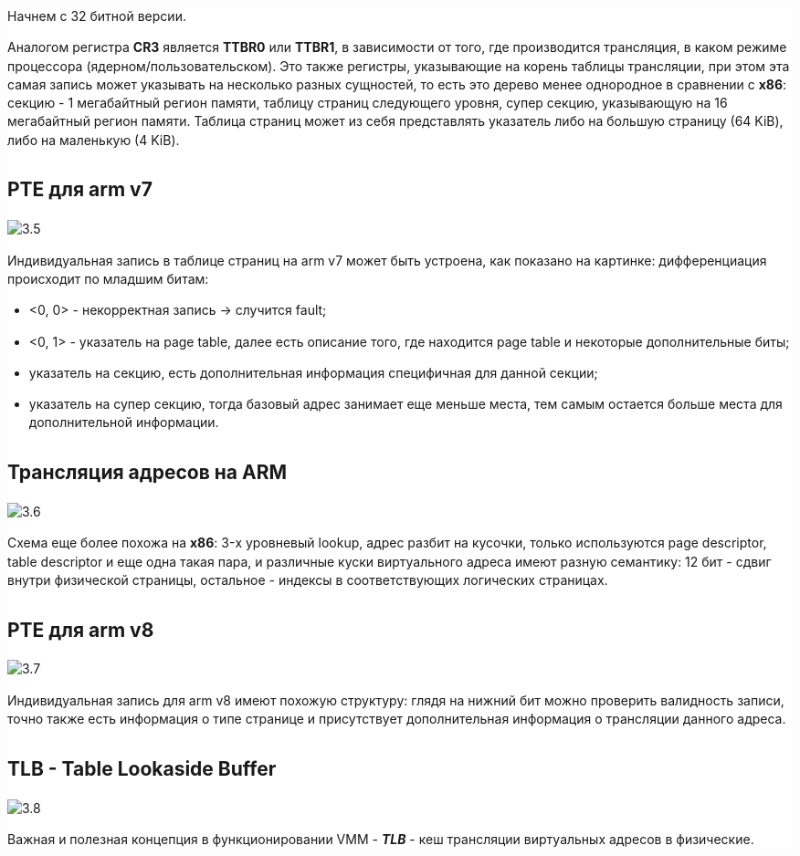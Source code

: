 Начнем с 32 битной версии.

Аналогом регистра __CR3__ является __TTBR0__ или __TTBR1__, в зависимости от того, где производится трансляция, в каком режиме процессора (ядерном/пользовательском). Это также регистры, указывающие на корень таблицы трансляции, при этом эта самая запись может указывать на несколько разных сущностей, то есть это дерево менее однородное в сравнении с __x86__: секцию - 1 мегабайтный регион памяти, таблицу страниц следующего уровня, супер секцию, указывающую на 16 мегабайтный регион памяти. Таблица страниц может из себя представлять указатель либо на большую страницу (64 KiB), либо на маленькую (4 KiB).


## PTE для arm v7

![3.5](https://github.com/aslastin/os_course/blob/master/images/3.5%20pte%20for%20arm%20v7.png)

Индивидуальная запись в таблице страниц на arm v7 может быть устроена, как показано на картинке: дифференциация происходит по младшим битам: 

- <0, 0> - некорректная запись -> случится fault; 

- <0, 1> - указатель на page table, далее есть описание того, где находится page table и некоторые дополнительные биты; 

- указатель на секцию, есть дополнительная информация специфичная для данной секции;

- указатель на супер секцию, тогда базовый адрес занимает еще меньше места, тем самым остается больше места для дополнительной информации. 


## Трансляция адресов на ARM

![3.6](https://github.com/aslastin/os_course/blob/master/images/3.6%20address%20translation%20arm%20v8.png)

Схема еще более похожа на __x86__: 3-х уровневый lookup, адрес разбит на кусочки, только используются page descriptor, table descriptor и еще одна такая пара, и различные куски виртуального адреса имеют разную семантику:  12 бит - сдвиг внутри физической страницы, остальное - индексы в соответствующих логических страницах.


## PTE для arm v8

![3.7](https://github.com/aslastin/os_course/blob/master/images/3.7%20pte%20arm%20v8.png)

Индивидуальная запись для arm v8 имеют похожую структуру: глядя на нижний бит можно проверить валидность записи, точно также есть информация о типе странице и присутствует дополнительная информация о трансляции данного адреса.


## TLB - Table Lookaside Buffer

![3.8](https://github.com/aslastin/os_course/blob/master/images/3.8%20tlb.png)

Важная и полезная концепция в функционировании VMM - ___TLB___ - кеш трансляции виртуальных адресов в физические.
